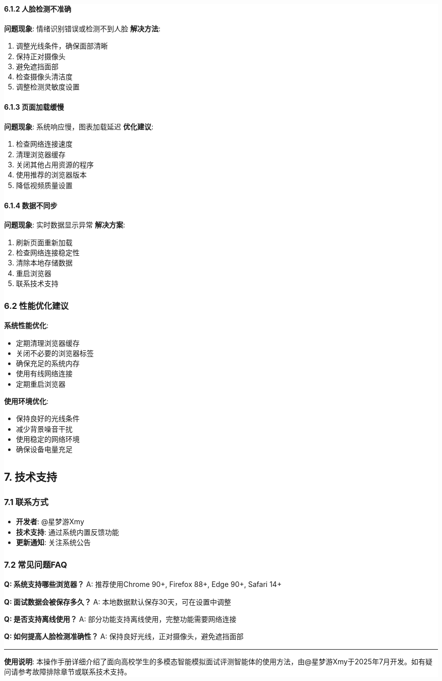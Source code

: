 #### 6.1.2 人脸检测不准确
**问题现象**: 情绪识别错误或检测不到人脸
**解决方法**:
1. 调整光线条件，确保面部清晰
2. 保持正对摄像头
3. 避免遮挡面部
4. 检查摄像头清洁度
5. 调整检测灵敏度设置

#### 6.1.3 页面加载缓慢
**问题现象**: 系统响应慢，图表加载延迟
**优化建议**:
1. 检查网络连接速度
2. 清理浏览器缓存
3. 关闭其他占用资源的程序
4. 使用推荐的浏览器版本
5. 降低视频质量设置

#### 6.1.4 数据不同步
**问题现象**: 实时数据显示异常
**解决方案**:
1. 刷新页面重新加载
2. 检查网络连接稳定性
3. 清除本地存储数据
4. 重启浏览器
5. 联系技术支持

### 6.2 性能优化建议
**系统性能优化**:
- 定期清理浏览器缓存
- 关闭不必要的浏览器标签
- 确保充足的系统内存
- 使用有线网络连接
- 定期重启浏览器

**使用环境优化**:
- 保持良好的光线条件
- 减少背景噪音干扰
- 使用稳定的网络环境
- 确保设备电量充足

## 7. 技术支持

### 7.1 联系方式
- **开发者**: @星梦游Xmy
- **技术支持**: 通过系统内置反馈功能
- **更新通知**: 关注系统公告

### 7.2 常见问题FAQ
**Q: 系统支持哪些浏览器？**
A: 推荐使用Chrome 90+, Firefox 88+, Edge 90+, Safari 14+

**Q: 面试数据会被保存多久？**
A: 本地数据默认保存30天，可在设置中调整

**Q: 是否支持离线使用？**
A: 部分功能支持离线使用，完整功能需要网络连接

**Q: 如何提高人脸检测准确性？**
A: 保持良好光线，正对摄像头，避免遮挡面部

---

**使用说明**: 本操作手册详细介绍了面向高校学生的多模态智能模拟面试评测智能体的使用方法，由@星梦游Xmy于2025年7月开发。如有疑问请参考故障排除章节或联系技术支持。
